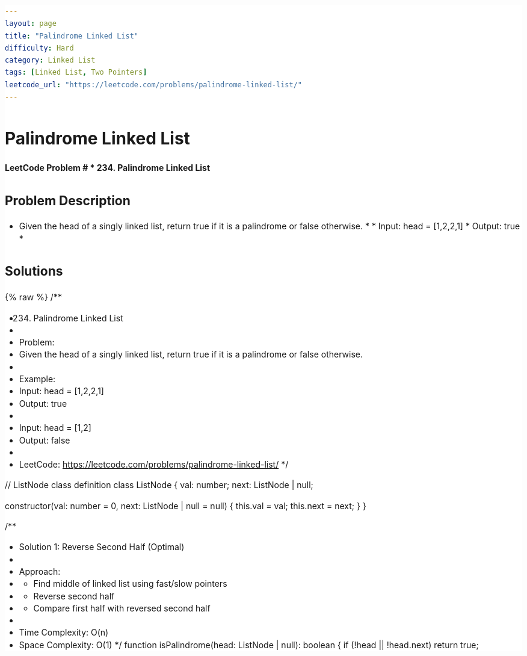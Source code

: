 ```yaml
---
layout: page
title: "Palindrome Linked List"
difficulty: Hard
category: Linked List
tags: [Linked List, Two Pointers]
leetcode_url: "https://leetcode.com/problems/palindrome-linked-list/"
---
```


# Palindrome Linked List

**LeetCode Problem # * 234. Palindrome Linked List**

## Problem Description

 * Given the head of a singly linked list, return true if it is a palindrome or false otherwise.  *  * Input: head = [1,2,2,1]  * Output: true  * 

## Solutions

{% raw %}
/**
 * 234. Palindrome Linked List
 *
 * Problem:
 * Given the head of a singly linked list, return true if it is a palindrome or false otherwise.
 *
 * Example:
 * Input: head = [1,2,2,1]
 * Output: true
 *
 * Input: head = [1,2]
 * Output: false
 *
 * LeetCode: https://leetcode.com/problems/palindrome-linked-list/
 */

// ListNode class definition
class ListNode {
  val: number;
  next: ListNode | null;

  constructor(val: number = 0, next: ListNode | null = null) {
    this.val = val;
    this.next = next;
  }
}

/**
 * Solution 1: Reverse Second Half (Optimal)
 *
 * Approach:
 * - Find middle of linked list using fast/slow pointers
 * - Reverse second half
 * - Compare first half with reversed second half
 *
 * Time Complexity: O(n)
 * Space Complexity: O(1)
 */
function isPalindrome(head: ListNode | null): boolean {
  if (!head || !head.next) return true;
